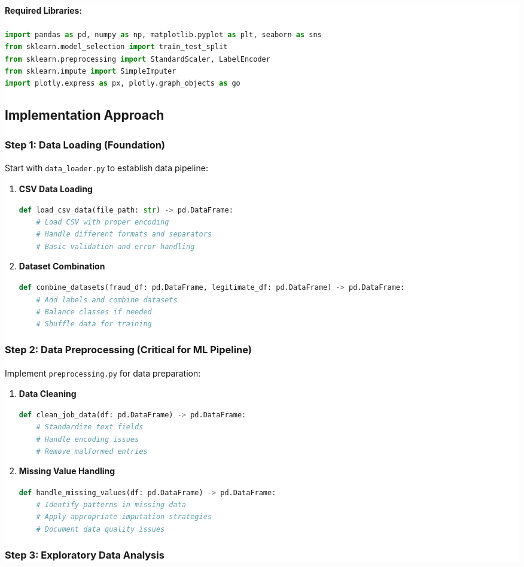#### Required Libraries:

```python
import pandas as pd, numpy as np, matplotlib.pyplot as plt, seaborn as sns
from sklearn.model_selection import train_test_split
from sklearn.preprocessing import StandardScaler, LabelEncoder
from sklearn.impute import SimpleImputer
import plotly.express as px, plotly.graph_objects as go
```

## Implementation Approach

### Step 1: Data Loading (Foundation)

Start with `data_loader.py` to establish data pipeline:

1. **CSV Data Loading**

   ```python
   def load_csv_data(file_path: str) -> pd.DataFrame:
       # Load CSV with proper encoding
       # Handle different formats and separators
       # Basic validation and error handling
   ```

2. **Dataset Combination**

   ```python
   def combine_datasets(fraud_df: pd.DataFrame, legitimate_df: pd.DataFrame) -> pd.DataFrame:
       # Add labels and combine datasets
       # Balance classes if needed
       # Shuffle data for training
   ```

### Step 2: Data Preprocessing (Critical for ML Pipeline)

Implement `preprocessing.py` for data preparation:

1. **Data Cleaning**

   ```python
   def clean_job_data(df: pd.DataFrame) -> pd.DataFrame:
       # Standardize text fields
       # Handle encoding issues
       # Remove malformed entries
   ```

2. **Missing Value Handling**

   ```python
   def handle_missing_values(df: pd.DataFrame) -> pd.DataFrame:
       # Identify patterns in missing data
       # Apply appropriate imputation strategies
       # Document data quality issues
   ```

### Step 3: Exploratory Data Analysis
